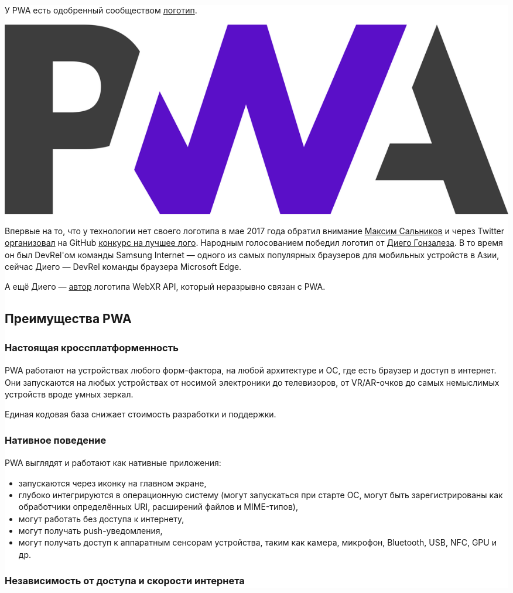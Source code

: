 У PWA есть одобренный сообществом [логотип](https://github.com/webmaxru/progressive-web-apps-logo).

![Логотип PWA](images/pwa-logo.svg)

Впервые на то, что у технологии нет своего логотипа в мае 2017 года обратил внимание [Максим Сальников](https://twitter.com/webmaxru) и через Twitter [организовал](https://twitter.com/webmaxru/status/867369157565853696) на GitHub [конкурс на лучшее лого](https://github.com/webmaxru/progressive-web-apps-logo/issues/3). Народным голосованием победил логотип от [Диего Гонзалеза](https://twitter.com/diekus). В то время он был DevRel'ом команды Samsung Internet — одного из самых популярных браузеров для мобильных устройств в Азии, сейчас Диего — DevRel команды браузера Microsoft Edge.

А ещё Диего — [автор](https://lists.w3.org/Archives/Public/public-immersive-web-wg/2019Jul/0002.html) логотипа WebXR API, который неразрывно связан с PWA.

## Преимущества PWA

### Настоящая кроссплатформенность

PWA работают на устройствах любого форм-фактора, на любой архитектуре и ОС, где есть браузер и доступ в интернет. Они запускаются на любых устройствах от носимой электроники до телевизоров, от VR/AR-очков до самых немыслимых устройств вроде умных зеркал.

Eдиная кодовая база снижает стоимость разработки и поддержки.

### Нативное поведение

PWA выглядят и работают как нативные приложения:
* запускаются через иконку на главном экране,
* глубоко интегрируются в операционную систему (могут запускаться при старте ОС, могут быть зарегистрированы как обработчики определённых URI, расширений файлов и MIME-типов),
* могут работать без доступа к интернету,
* могут получать push-уведомления,
* могут получать доступ к аппаратным сенсорам устройства, таким как камера, микрофон, Bluetooth, USB, NFC, GPU и др.

### Независимость от доступа и скорости интернета
